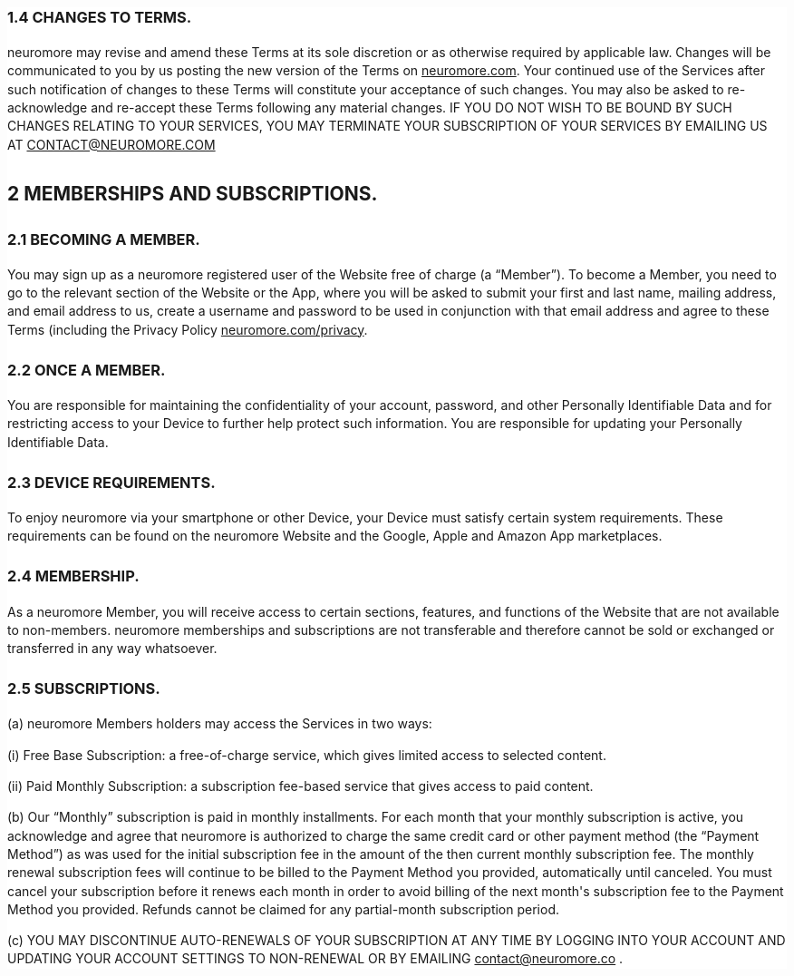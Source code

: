 ### 1.4 CHANGES TO TERMS.
neuromore may revise and amend these Terms at its sole discretion or as otherwise required by applicable law.  Changes will be communicated to you by us posting the new version of the Terms on [neuromore.com](https://neuromore.com). Your continued use of the Services after such notification of changes to these Terms will constitute your acceptance of such changes. You may also be asked to re-acknowledge and re-accept these Terms following any material changes. IF YOU DO NOT WISH TO BE BOUND BY SUCH CHANGES RELATING TO YOUR SERVICES, YOU MAY TERMINATE YOUR SUBSCRIPTION OF YOUR SERVICES BY EMAILING US AT CONTACT@NEUROMORE.COM

## 2 MEMBERSHIPS AND SUBSCRIPTIONS.
### 2.1 BECOMING A MEMBER.
You may sign up as a neuromore registered user of the Website free of charge (a “Member”). To become a Member, you need to go to the relevant section of the Website or the App, where you will be asked to submit your first and last name, mailing address, and email address to us, create a username and password to be used in conjunction with that email address and agree to these Terms (including the Privacy Policy [neuromore.com/privacy](https://neuromore.com/privacy). 

### 2.2 ONCE A MEMBER.
You are responsible for maintaining the confidentiality of your account, password, and other Personally Identifiable Data and for restricting access to your Device to further help protect such information. You are responsible for updating your Personally Identifiable Data.

### 2.3 DEVICE REQUIREMENTS.
To enjoy neuromore via your smartphone or other Device, your Device must satisfy certain system requirements. These requirements can be found on the neuromore Website and the Google, Apple and Amazon App marketplaces.

### 2.4 MEMBERSHIP.
As a neuromore Member, you will receive access to certain sections, features, and functions of the Website that are not available to non-members.  neuromore memberships and subscriptions are not transferable and therefore cannot be sold or exchanged or transferred in any way whatsoever.

### 2.5 SUBSCRIPTIONS.
(a) neuromore Members holders may access the Services in two ways:

(i) Free Base Subscription: a free-of-charge service, which gives limited access to selected content.

(ii) Paid Monthly Subscription: a subscription fee-based service that gives access to paid content.

 (b) Our “Monthly” subscription is paid in monthly installments. For each month that your monthly subscription is active, you acknowledge and agree that neuromore is authorized to charge the same credit card or other payment method (the “Payment Method”) as was used for the initial subscription fee in the amount of the then current monthly subscription fee. The monthly renewal subscription fees will continue to be billed to the Payment Method you provided, automatically until canceled. You must cancel your subscription before it renews each month in order to avoid billing of the next month's subscription fee to the Payment Method you provided. Refunds cannot be claimed for any partial-month subscription period.

(c) YOU MAY DISCONTINUE AUTO-RENEWALS OF YOUR SUBSCRIPTION AT ANY TIME BY LOGGING INTO YOUR ACCOUNT AND UPDATING YOUR ACCOUNT SETTINGS TO NON-RENEWAL OR BY EMAILING contact@neuromore.co .
